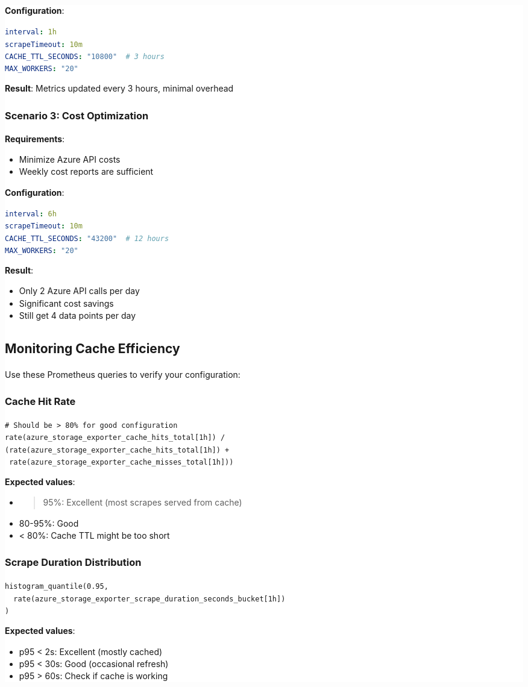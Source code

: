 **Configuration**:
```yaml
interval: 1h
scrapeTimeout: 10m
CACHE_TTL_SECONDS: "10800"  # 3 hours
MAX_WORKERS: "20"
```

**Result**: Metrics updated every 3 hours, minimal overhead

### Scenario 3: Cost Optimization

**Requirements**:
- Minimize Azure API costs
- Weekly cost reports are sufficient

**Configuration**:
```yaml
interval: 6h
scrapeTimeout: 10m
CACHE_TTL_SECONDS: "43200"  # 12 hours
MAX_WORKERS: "20"
```

**Result**: 
- Only 2 Azure API calls per day
- Significant cost savings
- Still get 4 data points per day

## Monitoring Cache Efficiency

Use these Prometheus queries to verify your configuration:

### Cache Hit Rate
```promql
# Should be > 80% for good configuration
rate(azure_storage_exporter_cache_hits_total[1h]) /
(rate(azure_storage_exporter_cache_hits_total[1h]) + 
 rate(azure_storage_exporter_cache_misses_total[1h]))
```

**Expected values**:
- > 95%: Excellent (most scrapes served from cache)
- 80-95%: Good
- < 80%: Cache TTL might be too short

### Scrape Duration Distribution
```promql
histogram_quantile(0.95, 
  rate(azure_storage_exporter_scrape_duration_seconds_bucket[1h])
)
```

**Expected values**:
- p95 < 2s: Excellent (mostly cached)
- p95 < 30s: Good (occasional refresh)
- p95 > 60s: Check if cache is working
